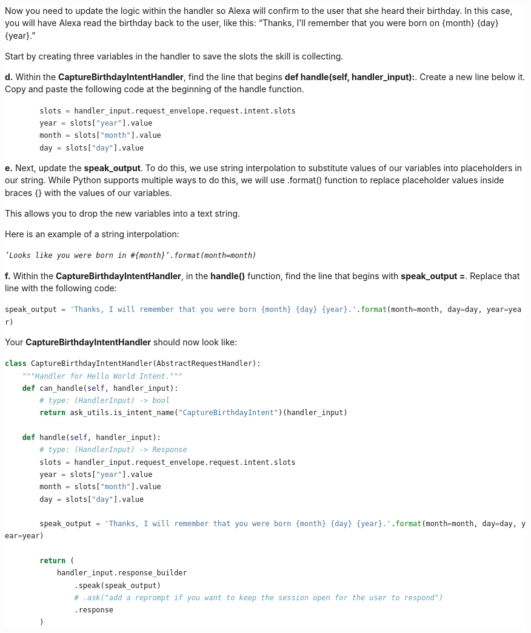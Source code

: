 
Now you need to update the logic within the handler so Alexa will confirm to the user that she heard their birthday. In this case, you will have Alexa read the birthday back to the user, like this: “Thanks, I'll remember that you were born on {month} {day} {year}.”

Start by creating three variables in the handler to save the slots the skill is collecting.

**d.** Within the **CaptureBirthdayIntentHandler**, find the line that begins **def handle(self, handler_input):**. Create a new line below it. Copy and paste the following code at the beginning of the handle function.

```py
        slots = handler_input.request_envelope.request.intent.slots
        year = slots["year"].value
        month = slots["month"].value
        day = slots["day"].value
```

**e.** Next, update the **speak_output**. To do this, we use string interpolation to substitute values of our variables into placeholders in our string. While Python supports multiple ways to do this, we will use .format() function to replace placeholder values inside braces {} with the values of our variables.

This allows you to drop the new variables into a text string.

Here is an example of a string interpolation:

*`’Looks like you were born in #{month}’.format(month=month)`*

**f.** Within the **CaptureBirthdayIntentHandler**, in the **handle()** function, find the line that begins with **speak_output =**. Replace that line with the following code:

```py
speak_output = 'Thanks, I will remember that you were born {month} {day} {year}.'.format(month=month, day=day, year=year)
```

Your **CaptureBirthdayIntentHandler** should now look like:

```py
class CaptureBirthdayIntentHandler(AbstractRequestHandler):
    """Handler for Hello World Intent."""
    def can_handle(self, handler_input):
        # type: (HandlerInput) -> bool
        return ask_utils.is_intent_name("CaptureBirthdayIntent")(handler_input)

    def handle(self, handler_input):
        # type: (HandlerInput) -> Response
        slots = handler_input.request_envelope.request.intent.slots
        year = slots["year"].value
        month = slots["month"].value
        day = slots["day"].value

        speak_output = 'Thanks, I will remember that you were born {month} {day} {year}.'.format(month=month, day=day, year=year)

        return (
            handler_input.response_builder
                .speak(speak_output)
                # .ask("add a reprompt if you want to keep the session open for the user to respond")
                .response
        )
```
